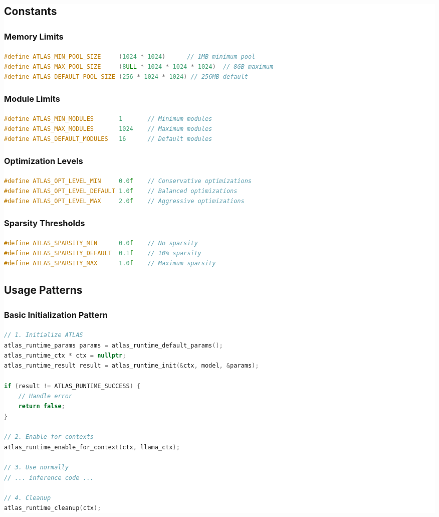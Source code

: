 ## Constants

### Memory Limits
```cpp
#define ATLAS_MIN_POOL_SIZE     (1024 * 1024)      // 1MB minimum pool
#define ATLAS_MAX_POOL_SIZE     (8ULL * 1024 * 1024 * 1024)  // 8GB maximum
#define ATLAS_DEFAULT_POOL_SIZE (256 * 1024 * 1024) // 256MB default
```

### Module Limits
```cpp
#define ATLAS_MIN_MODULES       1       // Minimum modules
#define ATLAS_MAX_MODULES       1024    // Maximum modules  
#define ATLAS_DEFAULT_MODULES   16      // Default modules
```

### Optimization Levels
```cpp
#define ATLAS_OPT_LEVEL_MIN     0.0f    // Conservative optimizations
#define ATLAS_OPT_LEVEL_DEFAULT 1.0f    // Balanced optimizations
#define ATLAS_OPT_LEVEL_MAX     2.0f    // Aggressive optimizations
```

### Sparsity Thresholds
```cpp
#define ATLAS_SPARSITY_MIN      0.0f    // No sparsity
#define ATLAS_SPARSITY_DEFAULT  0.1f    // 10% sparsity
#define ATLAS_SPARSITY_MAX      1.0f    // Maximum sparsity
```

## Usage Patterns

### Basic Initialization Pattern
```cpp
// 1. Initialize ATLAS
atlas_runtime_params params = atlas_runtime_default_params();
atlas_runtime_ctx * ctx = nullptr;
atlas_runtime_result result = atlas_runtime_init(&ctx, model, &params);

if (result != ATLAS_RUNTIME_SUCCESS) {
    // Handle error
    return false;
}

// 2. Enable for contexts
atlas_runtime_enable_for_context(ctx, llama_ctx);

// 3. Use normally
// ... inference code ...

// 4. Cleanup
atlas_runtime_cleanup(ctx);
```
